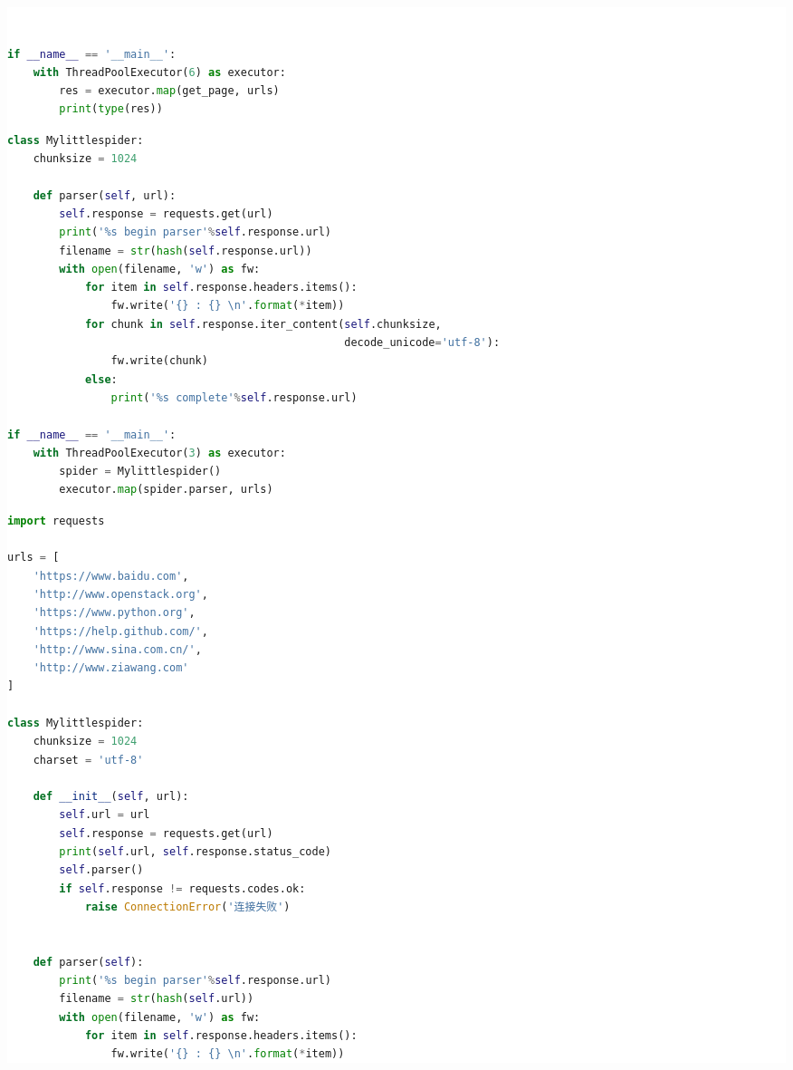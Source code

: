```python


if __name__ == '__main__':
    with ThreadPoolExecutor(6) as executor:
        res = executor.map(get_page, urls)
        print(type(res))

```


```python
class Mylittlespider:
    chunksize = 1024

    def parser(self, url):
        self.response = requests.get(url)
        print('%s begin parser'%self.response.url)
        filename = str(hash(self.response.url))
        with open(filename, 'w') as fw:
            for item in self.response.headers.items():
                fw.write('{} : {} \n'.format(*item))
            for chunk in self.response.iter_content(self.chunksize,
                                                    decode_unicode='utf-8'):
                fw.write(chunk)
            else:
                print('%s complete'%self.response.url)

if __name__ == '__main__':
    with ThreadPoolExecutor(3) as executor:
        spider = Mylittlespider()
        executor.map(spider.parser, urls)

```

```python
import requests

urls = [
    'https://www.baidu.com',
    'http://www.openstack.org',
    'https://www.python.org',
    'https://help.github.com/',
    'http://www.sina.com.cn/',
    'http://www.ziawang.com'
]

class Mylittlespider:
    chunksize = 1024
    charset = 'utf-8'

    def __init__(self, url):
        self.url = url
        self.response = requests.get(url)
        print(self.url, self.response.status_code)
        self.parser()
        if self.response != requests.codes.ok:
            raise ConnectionError('连接失败')


    def parser(self):
        print('%s begin parser'%self.response.url)
        filename = str(hash(self.url))
        with open(filename, 'w') as fw:
            for item in self.response.headers.items():
                fw.write('{} : {} \n'.format(*item))
```